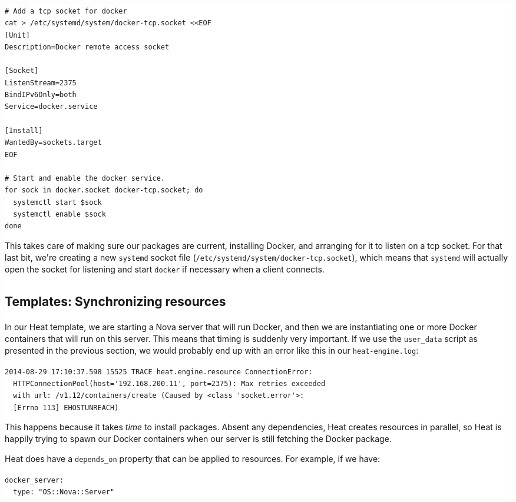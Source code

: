     # Add a tcp socket for docker
    cat > /etc/systemd/system/docker-tcp.socket <<EOF
    [Unit]
    Description=Docker remote access socket

    [Socket]
    ListenStream=2375
    BindIPv6Only=both
    Service=docker.service

    [Install]
    WantedBy=sockets.target
    EOF

    # Start and enable the docker service.
    for sock in docker.socket docker-tcp.socket; do
      systemctl start $sock
      systemctl enable $sock
    done

This takes care of making sure our packages are current, installing
Docker, and arranging for it to listen on a tcp socket.  For that last
bit, we're creating a new `systemd` socket file
(`/etc/systemd/system/docker-tcp.socket`), which means that `systemd`
will actually open the socket for listening and start `docker` if
necessary when a client connects.

## Templates: Synchronizing resources

In our Heat template, we are starting a Nova server that will run
Docker, and then we are instantiating one or more Docker containers
that will run on this server.  This means that timing is suddenly very
important.  If we use the `user_data` script as presented in the
previous section, we would probably end up with an error like this in
our `heat-engine.log`:

    2014-08-29 17:10:37.598 15525 TRACE heat.engine.resource ConnectionError:
      HTTPConnectionPool(host='192.168.200.11', port=2375): Max retries exceeded
      with url: /v1.12/containers/create (Caused by <class 'socket.error'>:
      [Errno 113] EHOSTUNREACH)

This happens because it takes *time* to install packages.  Absent any
dependencies, Heat creates resources in parallel, so Heat is happily
trying to spawn our Docker containers when our server is still
fetching the Docker package.

Heat does have a `depends_on` property that can be applied to
resources.  For example, if we have:

    docker_server:
      type: "OS::Nova::Server"


[last post]: |filename|/2014-08-28-novadocker-and-environment-var.md
[docker driver for nova]: https://github.com/stackforge/nova-docker
[release]: https://blog.docker.com/2014/03/docker-will-be-in-openstack-icehouse/
[YAML]: http://en.wikipedia.org/wiki/YAML
[complete template]: https://github.com/larsks/heat-docker-example
[rdo]: http://openstack.redhat.com/
[intrinsic function]: http://docs.openstack.org/developer/heat/template_guide/hot_spec.html#intrinsic-functions
[waithelp]: |filename|/2014-08-30-using-wait-conditions-with-hea.md
[dockerdoc]: |filename|/2014-08-31-docker-contain-doc.md
[scott]: http://blog.scottlowe.org/2014/08/22/a-heat-template-for-docker-containers/
[docker remote api]: https://docs.docker.com/reference/api/docker_remote_api/
[api-create]: https://docs.docker.com/reference/api/docker_remote_api_v1.14/#create-a-container
[api-start]: https://docs.docker.com/reference/api/docker_remote_api_v1.14/#start-a-container
[pr #310]: https://github.com/docker/docker-py/pull/310